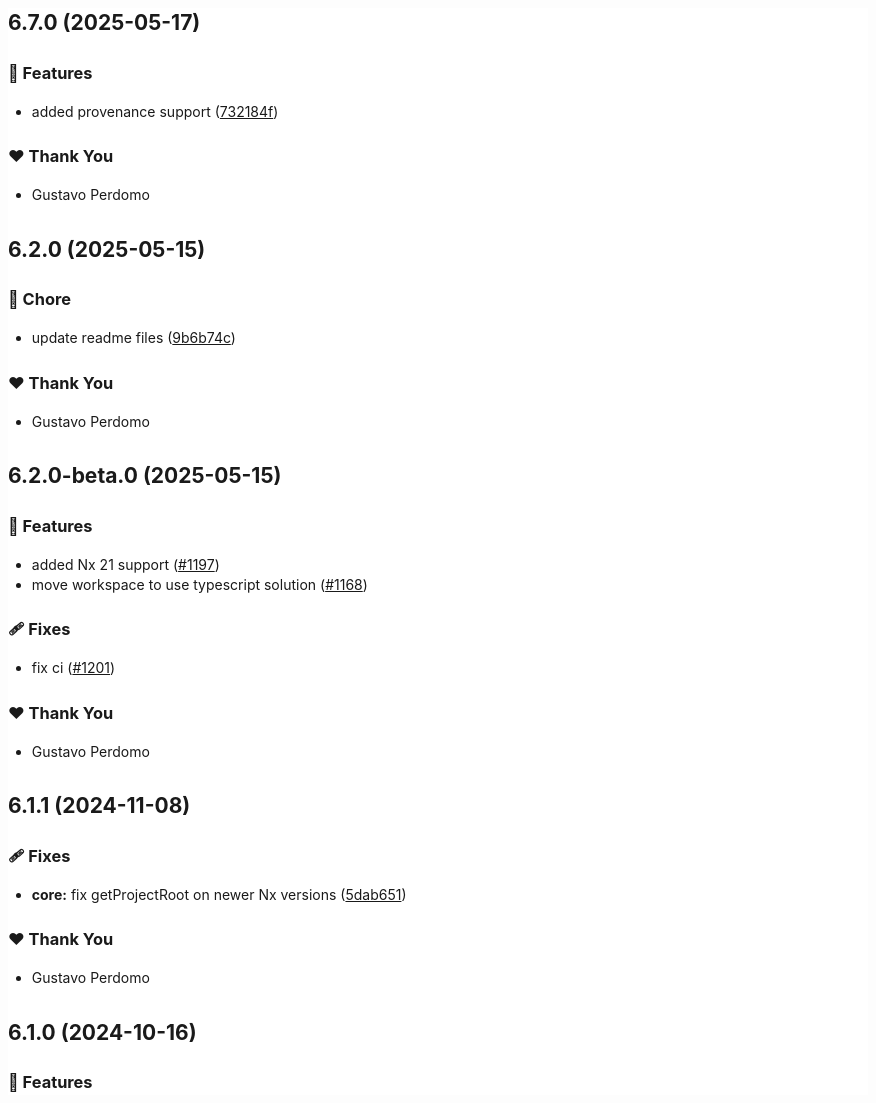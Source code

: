 ## 6.7.0 (2025-05-17)

### 🚀 Features

- added provenance support ([732184f](https://github.com/gperdomor/nx-tools/commit/732184f))

### ❤️ Thank You

- Gustavo Perdomo

## 6.2.0 (2025-05-15)

### 🏡 Chore

- update readme files ([9b6b74c](https://github.com/gperdomor/nx-tools/commit/9b6b74c))

### ❤️ Thank You

- Gustavo Perdomo

## 6.2.0-beta.0 (2025-05-15)

### 🚀 Features

- added Nx 21 support ([#1197](https://github.com/gperdomor/nx-tools/pull/1197))
- move workspace to use typescript solution ([#1168](https://github.com/gperdomor/nx-tools/pull/1168))

### 🩹 Fixes

- fix ci ([#1201](https://github.com/gperdomor/nx-tools/pull/1201))

### ❤️ Thank You

- Gustavo Perdomo

## 6.1.1 (2024-11-08)

### 🩹 Fixes

- **core:** fix getProjectRoot on newer Nx versions ([5dab651](https://github.com/gperdomor/nx-tools/commit/5dab651))

### ❤️ Thank You

- Gustavo Perdomo

## 6.1.0 (2024-10-16)

### 🚀 Features
